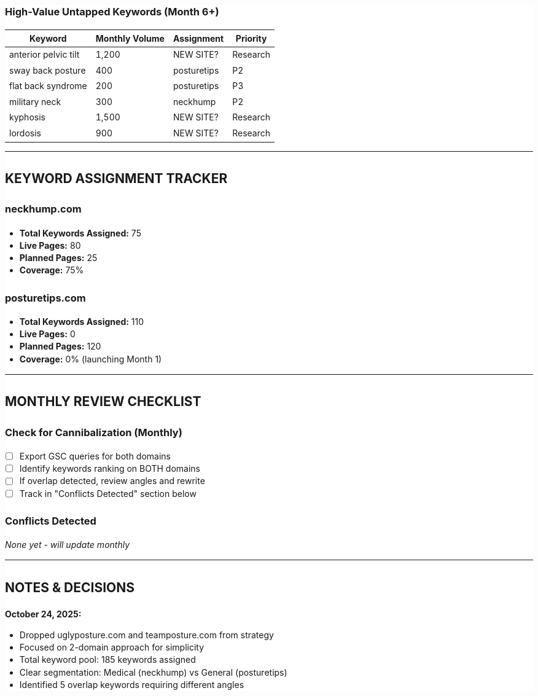 ### High-Value Untapped Keywords (Month 6+)
| Keyword | Monthly Volume | Assignment | Priority |
|---------|---------------|-----------|----------|
| anterior pelvic tilt | 1,200 | NEW SITE? | Research |
| sway back posture | 400 | posturetips | P2 |
| flat back syndrome | 200 | posturetips | P3 |
| military neck | 300 | neckhump | P2 |
| kyphosis | 1,500 | NEW SITE? | Research |
| lordosis | 900 | NEW SITE? | Research |

---

## KEYWORD ASSIGNMENT TRACKER

### neckhump.com
- **Total Keywords Assigned:** 75
- **Live Pages:** 80
- **Planned Pages:** 25
- **Coverage:** 75%

### posturetips.com  
- **Total Keywords Assigned:** 110
- **Live Pages:** 0
- **Planned Pages:** 120
- **Coverage:** 0% (launching Month 1)

---

## MONTHLY REVIEW CHECKLIST

### Check for Cannibalization (Monthly)
- [ ] Export GSC queries for both domains
- [ ] Identify keywords ranking on BOTH domains
- [ ] If overlap detected, review angles and rewrite
- [ ] Track in "Conflicts Detected" section below

### Conflicts Detected
*None yet - will update monthly*

---

## NOTES & DECISIONS

**October 24, 2025:**
- Dropped uglyposture.com and teamposture.com from strategy
- Focused on 2-domain approach for simplicity
- Total keyword pool: 185 keywords assigned
- Clear segmentation: Medical (neckhump) vs General (posturetips)
- Identified 5 overlap keywords requiring different angles
